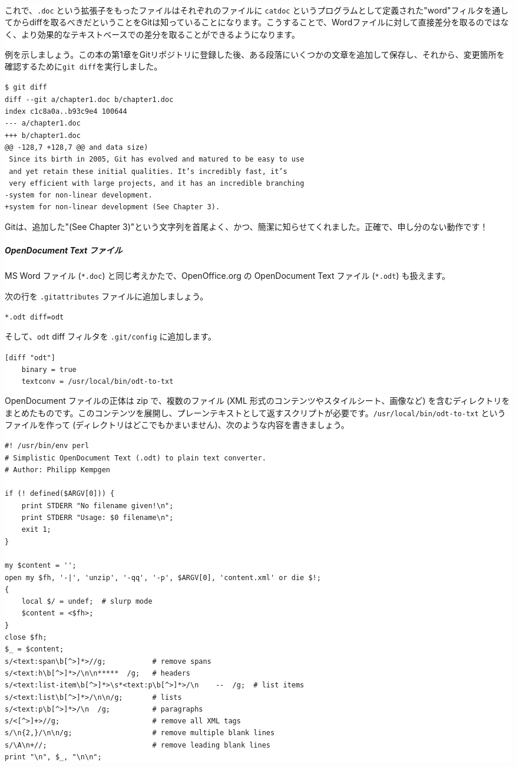 これで、`.doc` という拡張子をもったファイルはそれぞれのファイルに `catdoc` というプログラムとして定義された"word"フィルタを通してからdiffを取るべきだということをGitは知っていることになります。こうすることで、Wordファイルに対して直接差分を取るのではなく、より効果的なテキストベースでの差分を取ることができるようになります。

例を示しましょう。この本の第1章をGitリポジトリに登録した後、ある段落にいくつかの文章を追加して保存し、それから、変更箇所を確認するために`git diff`を実行しました。

	$ git diff
	diff --git a/chapter1.doc b/chapter1.doc
	index c1c8a0a..b93c9e4 100644
	--- a/chapter1.doc
	+++ b/chapter1.doc
	@@ -128,7 +128,7 @@ and data size)
	 Since its birth in 2005, Git has evolved and matured to be easy to use
	 and yet retain these initial qualities. It’s incredibly fast, it’s
	 very efficient with large projects, and it has an incredible branching
	-system for non-linear development.
	+system for non-linear development (See Chapter 3).

Gitは、追加した"(See Chapter 3)"という文字列を首尾よく、かつ、簡潔に知らせてくれました。正確で、申し分のない動作です！

##### OpenDocument Text ファイル #####

MS Word ファイル (`*.doc`) と同じ考えかたで、OpenOffice.org の OpenDocument Text ファイル (`*.odt`) も扱えます。

次の行を `.gitattributes` ファイルに追加しましょう。

	*.odt diff=odt

そして、`odt` diff フィルタを `.git/config` に追加します。

	[diff "odt"]
		binary = true
		textconv = /usr/local/bin/odt-to-txt

OpenDocument ファイルの正体は zip で、複数のファイル (XML 形式のコンテンツやスタイルシート、画像など) を含むディレクトリをまとめたものです。このコンテンツを展開し、プレーンテキストとして返すスクリプトが必要です。`/usr/local/bin/odt-to-txt` というファイルを作って (ディレクトリはどこでもかまいません)、次のような内容を書きましょう。

	#! /usr/bin/env perl
	# Simplistic OpenDocument Text (.odt) to plain text converter.
	# Author: Philipp Kempgen

	if (! defined($ARGV[0])) {
		print STDERR "No filename given!\n";
		print STDERR "Usage: $0 filename\n";
		exit 1;
	}

	my $content = '';
	open my $fh, '-|', 'unzip', '-qq', '-p', $ARGV[0], 'content.xml' or die $!;
	{
		local $/ = undef;  # slurp mode
		$content = <$fh>;
	}
	close $fh;
	$_ = $content;
	s/<text:span\b[^>]*>//g;           # remove spans
	s/<text:h\b[^>]*>/\n\n*****  /g;   # headers
	s/<text:list-item\b[^>]*>\s*<text:p\b[^>]*>/\n    --  /g;  # list items
	s/<text:list\b[^>]*>/\n\n/g;       # lists
	s/<text:p\b[^>]*>/\n  /g;          # paragraphs
	s/<[^>]+>//g;                      # remove all XML tags
	s/\n{2,}/\n\n/g;                   # remove multiple blank lines
	s/\A\n+//;                         # remove leading blank lines
	print "\n", $_, "\n\n";
